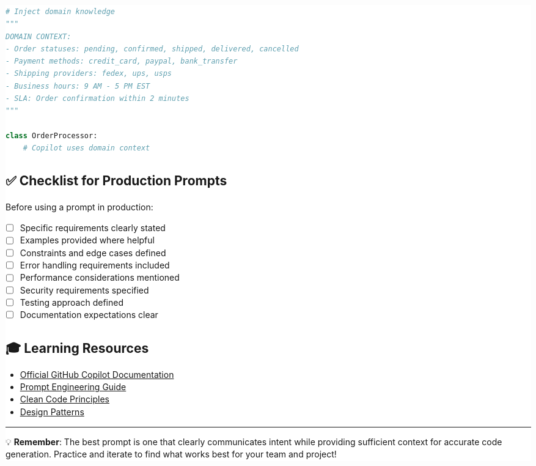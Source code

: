 ```python
# Inject domain knowledge
"""
DOMAIN CONTEXT:
- Order statuses: pending, confirmed, shipped, delivered, cancelled
- Payment methods: credit_card, paypal, bank_transfer
- Shipping providers: fedex, ups, usps
- Business hours: 9 AM - 5 PM EST
- SLA: Order confirmation within 2 minutes
"""

class OrderProcessor:
    # Copilot uses domain context
```

## ✅ Checklist for Production Prompts

Before using a prompt in production:

- [ ] Specific requirements clearly stated
- [ ] Examples provided where helpful
- [ ] Constraints and edge cases defined
- [ ] Error handling requirements included
- [ ] Performance considerations mentioned
- [ ] Security requirements specified
- [ ] Testing approach defined
- [ ] Documentation expectations clear

## 🎓 Learning Resources

- [Official GitHub Copilot Documentation](https://docs.github.com/en/copilot)
- [Prompt Engineering Guide](https://www.promptingguide.ai/)
- [Clean Code Principles](https://clean-code-developer.com/)
- [Design Patterns](https://refactoring.guru/design-patterns)

---

💡 **Remember**: The best prompt is one that clearly communicates intent while providing sufficient context for accurate code generation. Practice and iterate to find what works best for your team and project!